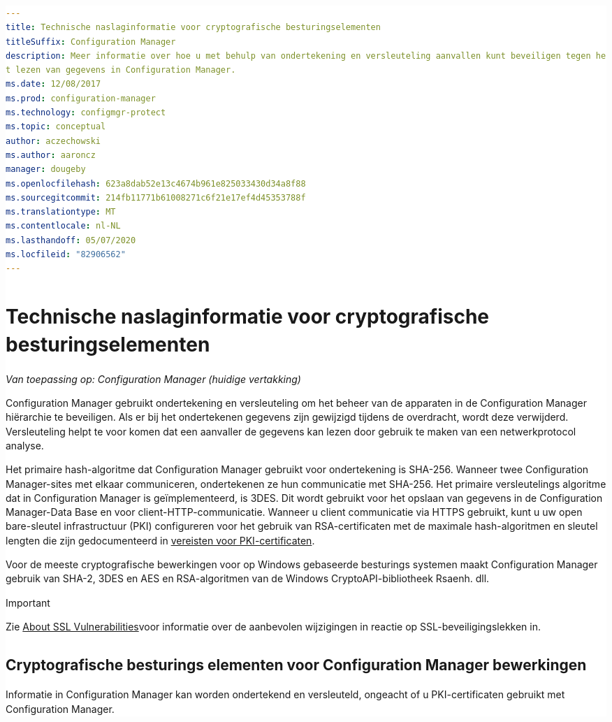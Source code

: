 ```yaml
---
title: Technische naslaginformatie voor cryptografische besturingselementen
titleSuffix: Configuration Manager
description: Meer informatie over hoe u met behulp van ondertekening en versleuteling aanvallen kunt beveiligen tegen het lezen van gegevens in Configuration Manager.
ms.date: 12/08/2017
ms.prod: configuration-manager
ms.technology: configmgr-protect
ms.topic: conceptual
author: aczechowski
ms.author: aaroncz
manager: dougeby
ms.openlocfilehash: 623a8dab52e13c4674b961e825033430d34a8f88
ms.sourcegitcommit: 214fb11771b61008271c6f21e17ef4d45353788f
ms.translationtype: MT
ms.contentlocale: nl-NL
ms.lasthandoff: 05/07/2020
ms.locfileid: "82906562"
---
```

# <a name="cryptographic-controls-technical-reference"></a>Technische naslaginformatie voor cryptografische besturingselementen

*Van toepassing op: Configuration Manager (huidige vertakking)*

Configuration Manager gebruikt ondertekening en versleuteling om het beheer van de apparaten in de Configuration Manager hiërarchie te beveiligen. Als er bij het ondertekenen gegevens zijn gewijzigd tijdens de overdracht, wordt deze verwijderd. Versleuteling helpt te voor komen dat een aanvaller de gegevens kan lezen door gebruik te maken van een netwerkprotocol analyse.  

 Het primaire hash-algoritme dat Configuration Manager gebruikt voor ondertekening is SHA-256. Wanneer twee Configuration Manager-sites met elkaar communiceren, ondertekenen ze hun communicatie met SHA-256. Het primaire versleutelings algoritme dat in Configuration Manager is geïmplementeerd, is 3DES. Dit wordt gebruikt voor het opslaan van gegevens in de Configuration Manager-Data Base en voor client-HTTP-communicatie. Wanneer u client communicatie via HTTPS gebruikt, kunt u uw open bare-sleutel infrastructuur (PKI) configureren voor het gebruik van RSA-certificaten met de maximale hash-algoritmen en sleutel lengten die zijn gedocumenteerd in [vereisten voor PKI-certificaten](../network/pki-certificate-requirements.md).  

 Voor de meeste cryptografische bewerkingen voor op Windows gebaseerde besturings systemen maakt Configuration Manager gebruik van SHA-2, 3DES en AES en RSA-algoritmen van de Windows CryptoAPI-bibliotheek Rsaenh. dll.  

> [!IMPORTANT]  
>  Zie [About SSL Vulnerabilities](#about-ssl-vulnerabilities)voor informatie over de aanbevolen wijzigingen in reactie op SSL-beveiligingslekken in.  

##  <a name="cryptographic-controls-for-configuration-manager-operations"></a>Cryptografische besturings elementen voor Configuration Manager bewerkingen  
 Informatie in Configuration Manager kan worden ondertekend en versleuteld, ongeacht of u PKI-certificaten gebruikt met Configuration Manager.  

